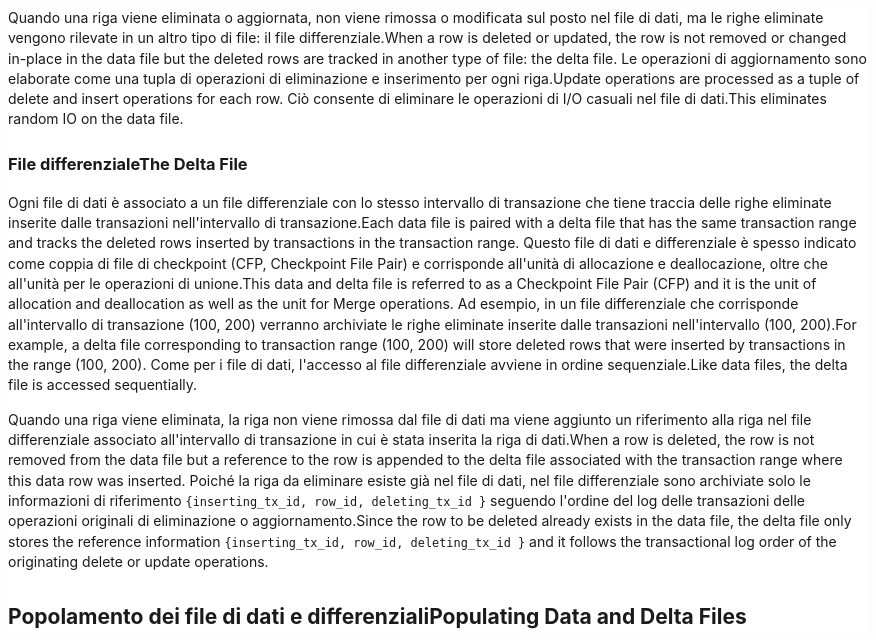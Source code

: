  <span data-ttu-id="27892-136">Quando una riga viene eliminata o aggiornata, non viene rimossa o modificata sul posto nel file di dati, ma le righe eliminate vengono rilevate in un altro tipo di file: il file differenziale.</span><span class="sxs-lookup"><span data-stu-id="27892-136">When a row is deleted or updated, the row is not removed or changed in-place in the data file but the deleted rows are tracked in another type of file: the delta file.</span></span> <span data-ttu-id="27892-137">Le operazioni di aggiornamento sono elaborate come una tupla di operazioni di eliminazione e inserimento per ogni riga.</span><span class="sxs-lookup"><span data-stu-id="27892-137">Update operations are processed as a tuple of delete and insert operations for each row.</span></span> <span data-ttu-id="27892-138">Ciò consente di eliminare le operazioni di I/O casuali nel file di dati.</span><span class="sxs-lookup"><span data-stu-id="27892-138">This eliminates random IO on the data file.</span></span>

### <a name="the-delta-file"></a><span data-ttu-id="27892-139">File differenziale</span><span class="sxs-lookup"><span data-stu-id="27892-139">The Delta File</span></span>
 <span data-ttu-id="27892-140">Ogni file di dati è associato a un file differenziale con lo stesso intervallo di transazione che tiene traccia delle righe eliminate inserite dalle transazioni nell'intervallo di transazione.</span><span class="sxs-lookup"><span data-stu-id="27892-140">Each data file is paired with a delta file that has the same transaction range and tracks the deleted rows inserted by transactions in the transaction range.</span></span> <span data-ttu-id="27892-141">Questo file di dati e differenziale è spesso indicato come coppia di file di checkpoint (CFP, Checkpoint File Pair) e corrisponde all'unità di allocazione e deallocazione, oltre che all'unità per le operazioni di unione.</span><span class="sxs-lookup"><span data-stu-id="27892-141">This data and delta file is referred to as a Checkpoint File Pair (CFP) and it is the unit of allocation and deallocation as well as the unit for Merge operations.</span></span> <span data-ttu-id="27892-142">Ad esempio, in un file differenziale che corrisponde all'intervallo di transazione (100, 200) verranno archiviate le righe eliminate inserite dalle transazioni nell'intervallo (100, 200).</span><span class="sxs-lookup"><span data-stu-id="27892-142">For example, a delta file corresponding to transaction range (100, 200) will store deleted rows that were inserted by transactions in the range (100, 200).</span></span> <span data-ttu-id="27892-143">Come per i file di dati, l'accesso al file differenziale avviene in ordine sequenziale.</span><span class="sxs-lookup"><span data-stu-id="27892-143">Like data files, the delta file is accessed sequentially.</span></span>

 <span data-ttu-id="27892-144">Quando una riga viene eliminata, la riga non viene rimossa dal file di dati ma viene aggiunto un riferimento alla riga nel file differenziale associato all'intervallo di transazione in cui è stata inserita la riga di dati.</span><span class="sxs-lookup"><span data-stu-id="27892-144">When a row is deleted, the row is not removed from the data file but a reference to the row is appended to the delta file associated with the transaction range where this data row was inserted.</span></span> <span data-ttu-id="27892-145">Poiché la riga da eliminare esiste già nel file di dati, nel file differenziale sono archiviate solo le informazioni di riferimento `{inserting_tx_id, row_id, deleting_tx_id }` seguendo l'ordine del log delle transazioni delle operazioni originali di eliminazione o aggiornamento.</span><span class="sxs-lookup"><span data-stu-id="27892-145">Since the row to be deleted already exists in the data file, the delta file only stores the reference information `{inserting_tx_id, row_id, deleting_tx_id }` and it follows the transactional log order of the originating delete or update operations.</span></span>

## <a name="populating-data-and-delta-files"></a><span data-ttu-id="27892-146">Popolamento dei file di dati e differenziali</span><span class="sxs-lookup"><span data-stu-id="27892-146">Populating Data and Delta Files</span></span>